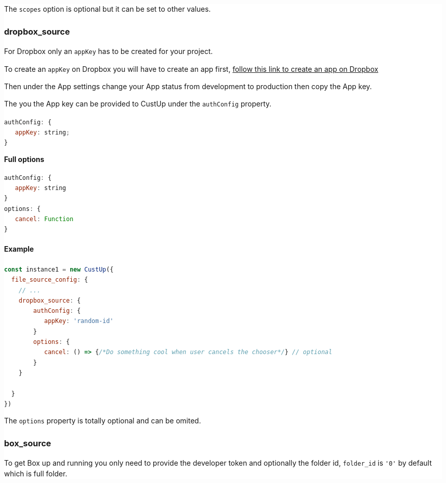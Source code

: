 The `scopes` option is optional but it can be set to other values.

### dropbox_source

For Dropbox only an `appKey` has to be created for your project.
  
To create an `appKey` on Dropbox you will have to create an app first, [follow this link to create an app on Dropbox](https://www.dropbox.com/developers/apps/create)  
  
Then under the App settings change your App status from development to production then copy the App key.
  
The you the App key can be provided to CustUp under the `authConfig` property.

```js
authConfig: {
   appKey: string;
}
```

**Full options**

```js
authConfig: {
   appKey: string
}
options: {
   cancel: Function
}
```

#### Example

```js
const instance1 = new CustUp({
  file_source_config: {
    // ...
    dropbox_source: {
        authConfig: {
           appKey: 'random-id'
        }
        options: {
           cancel: () => {/*Do something cool when user cancels the chooser*/} // optional
        }
    }

  }
})
```

The `options` property is totally optional and can be omited.

### box_source

To get Box up and running you only need to provide the developer token and optionally the folder id, `folder_id` is `'0'` by default which is full folder.  
  